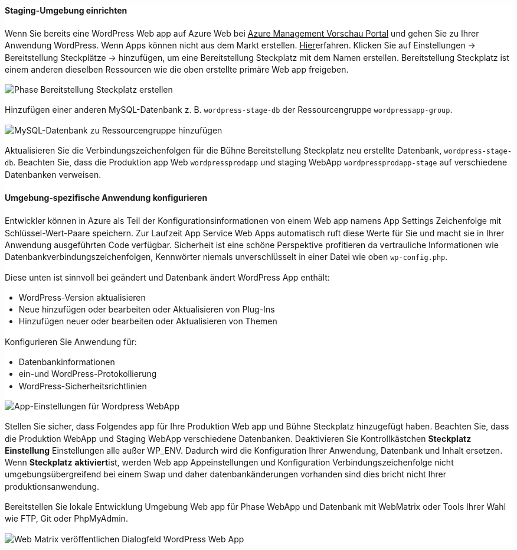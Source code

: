 #### <a name="set-up-a-staging-environment"></a>Staging-Umgebung einrichten
Wenn Sie bereits eine WordPress Web app auf Azure Web bei [Azure Management Vorschau Portal](http://portal.azure.com) und gehen Sie zu Ihrer Anwendung WordPress. Wenn Apps können nicht aus dem Markt erstellen. [Hier](web-sites-php-web-site-gallery.md)erfahren.
Klicken Sie auf Einstellungen -> Bereitstellung Steckplätze -> hinzufügen, um eine Bereitstellung Steckplatz mit dem Namen erstellen. Bereitstellung Steckplatz ist einem anderen dieselben Ressourcen wie die oben erstellte primäre Web app freigeben.

![Phase Bereitstellung Steckplatz erstellen](./media/app-service-web-staged-publishing-realworld-scenarios/1setupstage.png)

Hinzufügen einer anderen MySQL-Datenbank z. B. `wordpress-stage-db` der Ressourcengruppe `wordpressapp-group`.

 ![MySQL-Datenbank zu Ressourcengruppe hinzufügen](./media/app-service-web-staged-publishing-realworld-scenarios/2addmysql.png)

Aktualisieren Sie die Verbindungszeichenfolgen für die Bühne Bereitstellung Steckplatz neu erstellte Datenbank, `wordpress-stage-db`. Beachten Sie, dass die Produktion app Web `wordpressprodapp` und staging WebApp `wordpressprodapp-stage` auf verschiedene Datenbanken verweisen.

#### <a name="configure-environment-specific-app-settings"></a>Umgebung-spezifische Anwendung konfigurieren
Entwickler können in Azure als Teil der Konfigurationsinformationen von einem Web app namens App Settings Zeichenfolge mit Schlüssel-Wert-Paare speichern. Zur Laufzeit App Service Web Apps automatisch ruft diese Werte für Sie und macht sie in Ihrer Anwendung ausgeführten Code verfügbar. Sicherheit ist eine schöne Perspektive profitieren da vertrauliche Informationen wie Datenbankverbindungszeichenfolgen, Kennwörter niemals unverschlüsselt in einer Datei wie oben `wp-config.php`.

Diese unten ist sinnvoll bei geändert und Datenbank ändert WordPress App enthält:
- WordPress-Version aktualisieren
- Neue hinzufügen oder bearbeiten oder Aktualisieren von Plug-Ins
- Hinzufügen neuer oder bearbeiten oder Aktualisieren von Themen

Konfigurieren Sie Anwendung für:

- Datenbankinformationen
- ein-und WordPress-Protokollierung
- WordPress-Sicherheitsrichtlinien

![App-Einstellungen für Wordpress WebApp](./media/app-service-web-staged-publishing-realworld-scenarios/3configure.png)

Stellen Sie sicher, dass Folgendes app für Ihre Produktion Web app und Bühne Steckplatz hinzugefügt haben. Beachten Sie, dass die Produktion WebApp und Staging WebApp verschiedene Datenbanken.
Deaktivieren Sie Kontrollkästchen **Steckplatz Einstellung** Einstellungen alle außer WP_ENV. Dadurch wird die Konfiguration Ihrer Anwendung, Datenbank und Inhalt ersetzen. Wenn **Steckplatz** **aktiviert**ist, werden Web app Appeinstellungen und Konfiguration Verbindungszeichenfolge nicht umgebungsübergreifend bei einem Swap und daher datenbankänderungen vorhanden sind dies bricht nicht Ihrer produktionsanwendung.

Bereitstellen Sie lokale Entwicklung Umgebung Web app für Phase WebApp und Datenbank mit WebMatrix oder Tools Ihrer Wahl wie FTP, Git oder PhpMyAdmin.

![Web Matrix veröffentlichen Dialogfeld WordPress Web App](./media/app-service-web-staged-publishing-realworld-scenarios/4wmpublish.png)
